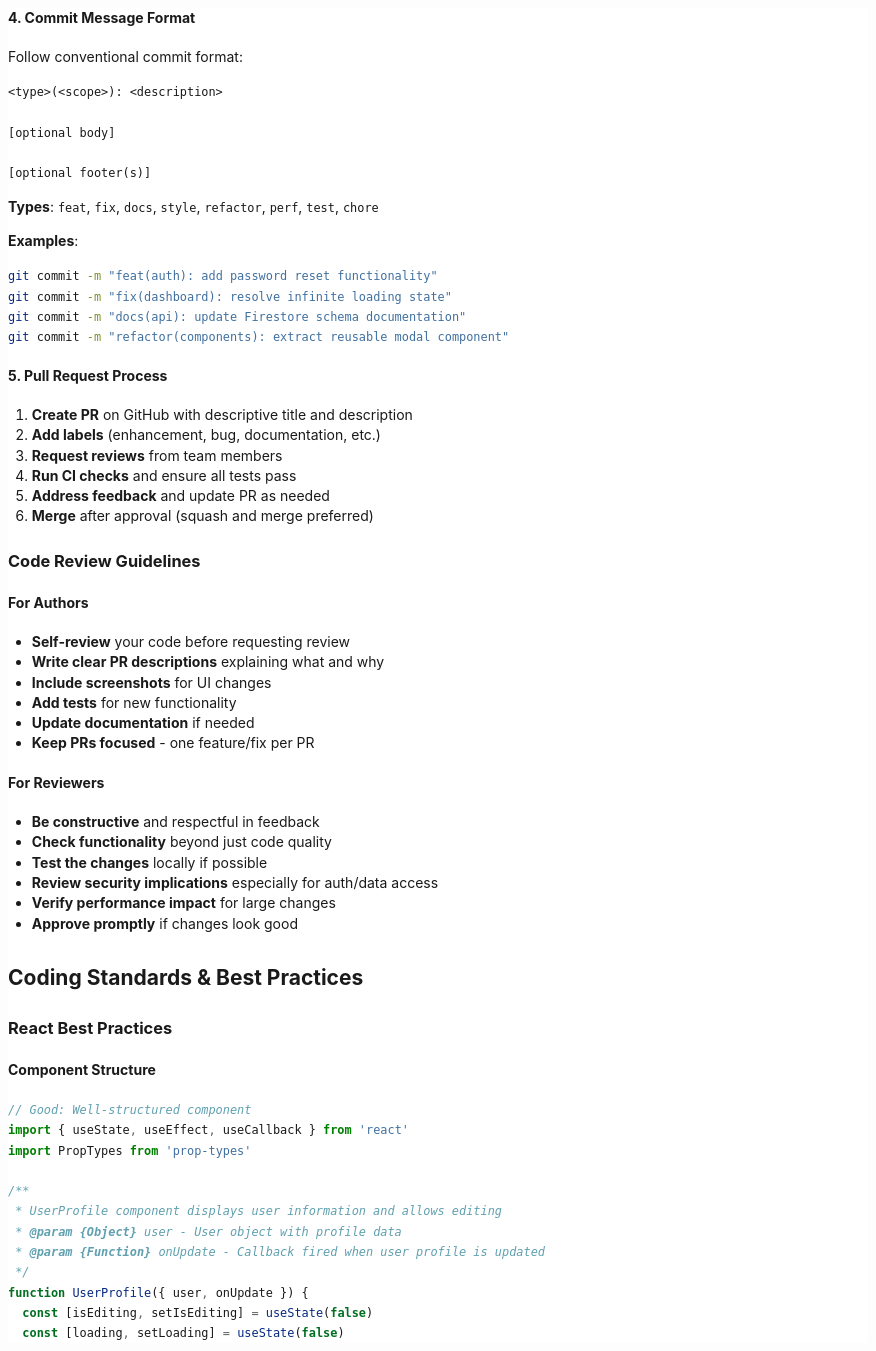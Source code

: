 #### 4. Commit Message Format
Follow conventional commit format:

```
<type>(<scope>): <description>

[optional body]

[optional footer(s)]
```

**Types**: `feat`, `fix`, `docs`, `style`, `refactor`, `perf`, `test`, `chore`

**Examples**:
```bash
git commit -m "feat(auth): add password reset functionality"
git commit -m "fix(dashboard): resolve infinite loading state"
git commit -m "docs(api): update Firestore schema documentation"
git commit -m "refactor(components): extract reusable modal component"
```

#### 5. Pull Request Process
1. **Create PR** on GitHub with descriptive title and description
2. **Add labels** (enhancement, bug, documentation, etc.)
3. **Request reviews** from team members
4. **Run CI checks** and ensure all tests pass
5. **Address feedback** and update PR as needed
6. **Merge** after approval (squash and merge preferred)

### Code Review Guidelines

#### For Authors
- **Self-review** your code before requesting review
- **Write clear PR descriptions** explaining what and why
- **Include screenshots** for UI changes
- **Add tests** for new functionality
- **Update documentation** if needed
- **Keep PRs focused** - one feature/fix per PR

#### For Reviewers
- **Be constructive** and respectful in feedback
- **Check functionality** beyond just code quality
- **Test the changes** locally if possible
- **Review security implications** especially for auth/data access
- **Verify performance impact** for large changes
- **Approve promptly** if changes look good

## Coding Standards & Best Practices

### React Best Practices

#### Component Structure
```javascript
// Good: Well-structured component
import { useState, useEffect, useCallback } from 'react'
import PropTypes from 'prop-types'

/**
 * UserProfile component displays user information and allows editing
 * @param {Object} user - User object with profile data
 * @param {Function} onUpdate - Callback fired when user profile is updated
 */
function UserProfile({ user, onUpdate }) {
  const [isEditing, setIsEditing] = useState(false)
  const [loading, setLoading] = useState(false)
```